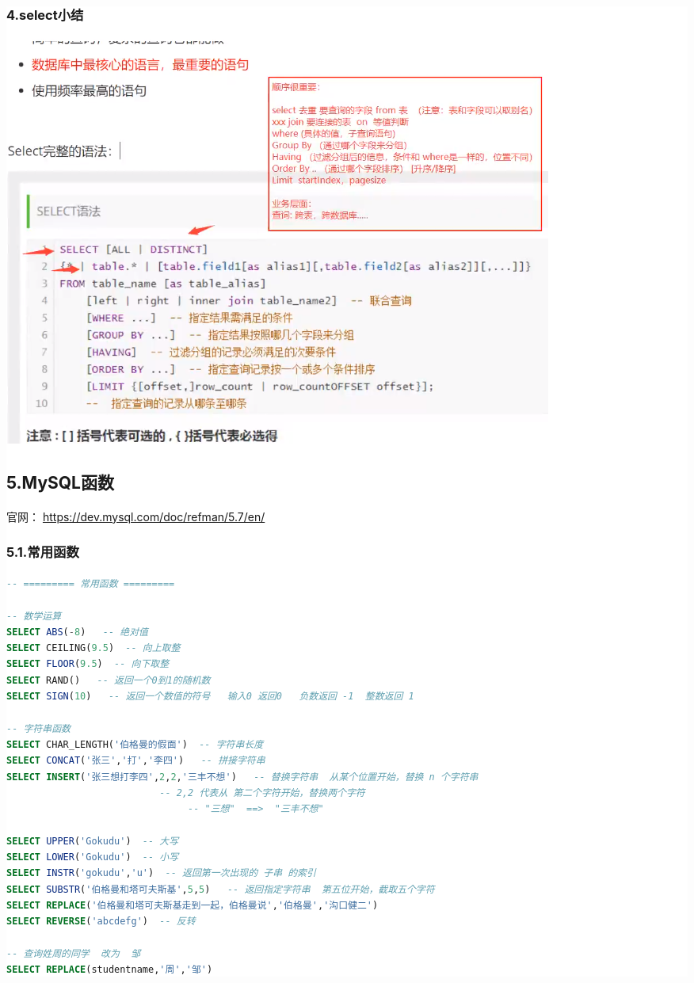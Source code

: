 ### 4.select小结

![image-20200607204429763](https://raw.githubusercontent.com/GokuDU/docsify-blog/master/images/image-20200607204429763.png)



## 5.MySQL函数

官网： https://dev.mysql.com/doc/refman/5.7/en/

### 5.1.常用函数

```sql
-- ========= 常用函数 ========= 

-- 数学运算
SELECT ABS(-8)   -- 绝对值
SELECT CEILING(9.5)  -- 向上取整
SELECT FLOOR(9.5)  -- 向下取整
SELECT RAND()   -- 返回一个0到1的随机数
SELECT SIGN(10)   -- 返回一个数值的符号   输入0 返回0   负数返回 -1  整数返回 1 

-- 字符串函数
SELECT CHAR_LENGTH('伯格曼的假面')  -- 字符串长度
SELECT CONCAT('张三','打','李四')   -- 拼接字符串
SELECT INSERT('张三想打李四',2,2,'三丰不想')   -- 替换字符串  从某个位置开始，替换 n 个字符串
					       -- 2,2 代表从 第二个字符开始，替换两个字符
								-- "三想"  ==>  "三丰不想"

SELECT UPPER('Gokudu')	-- 大写
SELECT LOWER('Gokudu')	-- 小写
SELECT INSTR('gokudu','u')  -- 返回第一次出现的 子串 的索引
SELECT SUBSTR('伯格曼和塔可夫斯基',5,5)   -- 返回指定字符串  第五位开始，截取五个字符
SELECT REPLACE('伯格曼和塔可夫斯基走到一起，伯格曼说','伯格曼','沟口健二')
SELECT REVERSE('abcdefg')  -- 反转

-- 查询姓周的同学  改为  邹
SELECT REPLACE(studentname,'周','邹')
```